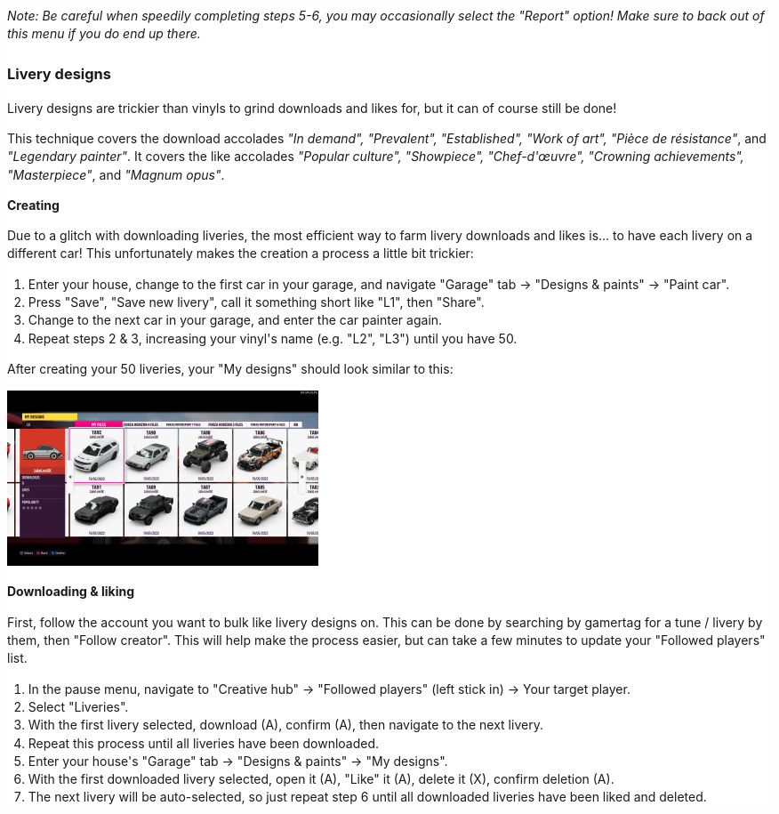 *Note: Be careful when speedily completing steps 5-6, you may occasionally select the "Report" option! Make sure to back out of this menu if you do end up there.*

### Livery designs

Livery designs are trickier than vinyls to grind downloads and likes for, but it can of course still be done!

This technique covers the download accolades *"In demand", "Prevalent", "Established", "Work of art", "Pièce de résistance"*, and *"Legendary painter"*. It covers the like accolades *"Popular culture", "Showpiece", "Chef-d'œuvre", "Crowning achievements", "Masterpiece"*, and *"Magnum opus"*.

**Creating**

Due to a glitch with downloading liveries, the most efficient way to farm livery downloads and likes is... to have each livery on a different car! This unfortunately makes the creation a process a little bit trickier:

1. Enter your house, change to the first car in your garage, and navigate "Garage" tab -> "Designs & paints" -> "Paint car".
2. Press "Save", "Save new livery", call it something short like "L1", then "Share".
3. Change to the next car in your garage, and enter the car painter again.
4. Repeat steps 2 & 3, increasing your vinyl's name (e.g. "L2", "L3") until you have 50.

After creating your 50 liveries, your "My designs" should look similar to this:

[![my liveries](/assets/images/2022/fh5-creative-create-livery-thumbnail.png)](/assets/images/2022/fh5-creative-create-livery.png)

**Downloading & liking**

First, follow the account you want to bulk like livery designs on. This can be done by searching by gamertag for a tune / livery by them, then "Follow creator". This will help make the process easier, but can take a few minutes to update your "Followed players" list.

1. In the pause menu, navigate to "Creative hub" -> "Followed players" (left stick in) -> Your target player.
2. Select "Liveries".
3. With the first livery selected, download (A), confirm (A), then navigate to the next livery.
4. Repeat this process until all liveries have been downloaded.
5. Enter your house's "Garage" tab -> "Designs & paints" -> "My designs".
6. With the first downloaded livery selected, open it (A), "Like" it (A), delete it (X), confirm deletion (A).
7. The next livery will be auto-selected, so just repeat step 6 until all downloaded liveries have been liked and deleted.
